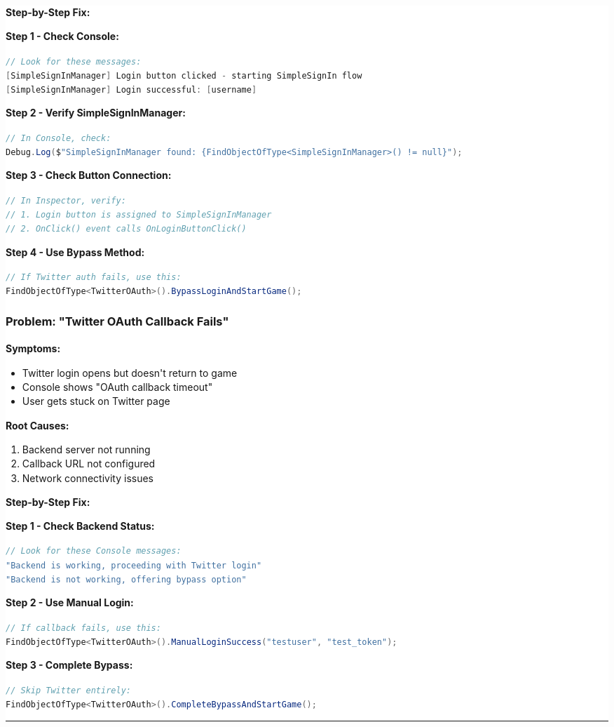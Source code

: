**Step-by-Step Fix:**

**Step 1 - Check Console:**
```csharp
// Look for these messages:
[SimpleSignInManager] Login button clicked - starting SimpleSignIn flow
[SimpleSignInManager] Login successful: [username]
```

**Step 2 - Verify SimpleSignInManager:**
```csharp
// In Console, check:
Debug.Log($"SimpleSignInManager found: {FindObjectOfType<SimpleSignInManager>() != null}");
```

**Step 3 - Check Button Connection:**
```csharp
// In Inspector, verify:
// 1. Login button is assigned to SimpleSignInManager
// 2. OnClick() event calls OnLoginButtonClick()
```

**Step 4 - Use Bypass Method:**
```csharp
// If Twitter auth fails, use this:
FindObjectOfType<TwitterOAuth>().BypassLoginAndStartGame();
```

### **Problem: "Twitter OAuth Callback Fails"**

**Symptoms:**
- Twitter login opens but doesn't return to game
- Console shows "OAuth callback timeout"
- User gets stuck on Twitter page

**Root Causes:**
1. Backend server not running
2. Callback URL not configured
3. Network connectivity issues

**Step-by-Step Fix:**

**Step 1 - Check Backend Status:**
```csharp
// Look for these Console messages:
"Backend is working, proceeding with Twitter login"
"Backend is not working, offering bypass option"
```

**Step 2 - Use Manual Login:**
```csharp
// If callback fails, use this:
FindObjectOfType<TwitterOAuth>().ManualLoginSuccess("testuser", "test_token");
```

**Step 3 - Complete Bypass:**
```csharp
// Skip Twitter entirely:
FindObjectOfType<TwitterOAuth>().CompleteBypassAndStartGame();
```

---